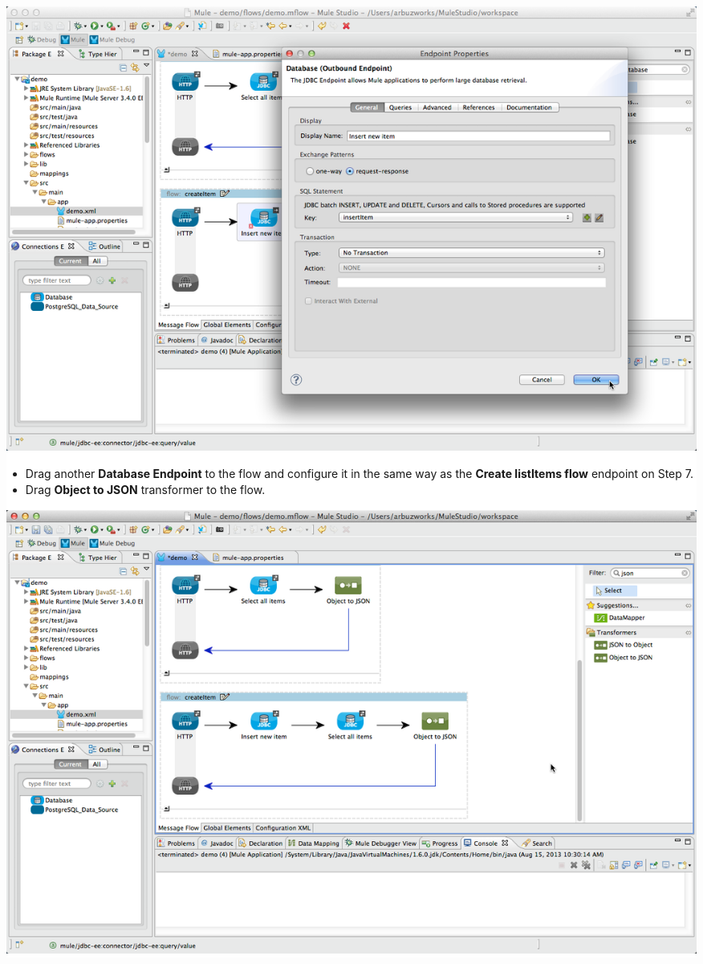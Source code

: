 ![Create Item flow](images/step9-3.png)

*    Drag another **Database Endpoint** to the flow and configure it in the same way as the **Create listItems flow** endpoint on Step 7.
*    Drag **Object to JSON** transformer to the flow.

![Create Item flow](images/step9-4.png)
